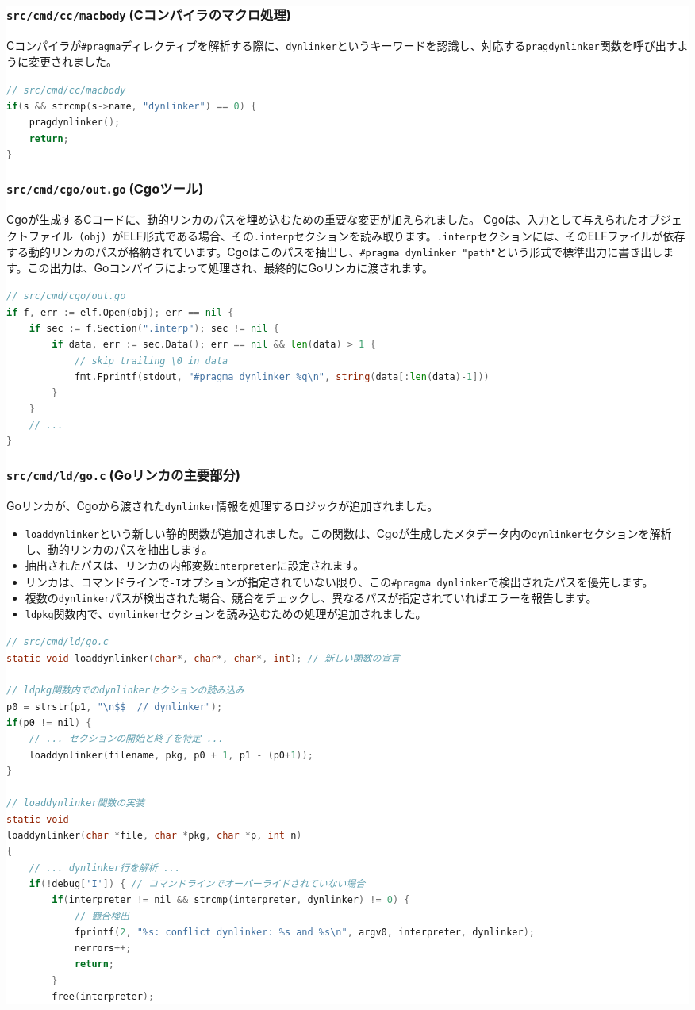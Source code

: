 ### `src/cmd/cc/macbody` (Cコンパイラのマクロ処理)

Cコンパイラが`#pragma`ディレクティブを解析する際に、`dynlinker`というキーワードを認識し、対応する`pragdynlinker`関数を呼び出すように変更されました。

```c
// src/cmd/cc/macbody
if(s && strcmp(s->name, "dynlinker") == 0) {
    pragdynlinker();
    return;
}
```

### `src/cmd/cgo/out.go` (Cgoツール)

Cgoが生成するCコードに、動的リンカのパスを埋め込むための重要な変更が加えられました。
Cgoは、入力として与えられたオブジェクトファイル（`obj`）がELF形式である場合、その`.interp`セクションを読み取ります。`.interp`セクションには、そのELFファイルが依存する動的リンカのパスが格納されています。Cgoはこのパスを抽出し、`#pragma dynlinker "path"`という形式で標準出力に書き出します。この出力は、Goコンパイラによって処理され、最終的にGoリンカに渡されます。

```go
// src/cmd/cgo/out.go
if f, err := elf.Open(obj); err == nil {
    if sec := f.Section(".interp"); sec != nil {
        if data, err := sec.Data(); err == nil && len(data) > 1 {
            // skip trailing \0 in data
            fmt.Fprintf(stdout, "#pragma dynlinker %q\n", string(data[:len(data)-1]))
        }
    }
    // ...
}
```

### `src/cmd/ld/go.c` (Goリンカの主要部分)

Goリンカが、Cgoから渡された`dynlinker`情報を処理するロジックが追加されました。

*   `loaddynlinker`という新しい静的関数が追加されました。この関数は、Cgoが生成したメタデータ内の`dynlinker`セクションを解析し、動的リンカのパスを抽出します。
*   抽出されたパスは、リンカの内部変数`interpreter`に設定されます。
*   リンカは、コマンドラインで`-I`オプションが指定されていない限り、この`#pragma dynlinker`で検出されたパスを優先します。
*   複数の`dynlinker`パスが検出された場合、競合をチェックし、異なるパスが指定されていればエラーを報告します。
*   `ldpkg`関数内で、`dynlinker`セクションを読み込むための処理が追加されました。

```c
// src/cmd/ld/go.c
static void loaddynlinker(char*, char*, char*, int); // 新しい関数の宣言

// ldpkg関数内でのdynlinkerセクションの読み込み
p0 = strstr(p1, "\n$$  // dynlinker");
if(p0 != nil) {
    // ... セクションの開始と終了を特定 ...
    loaddynlinker(filename, pkg, p0 + 1, p1 - (p0+1));
}

// loaddynlinker関数の実装
static void
loaddynlinker(char *file, char *pkg, char *p, int n)
{
    // ... dynlinker行を解析 ...
    if(!debug['I']) { // コマンドラインでオーバーライドされていない場合
        if(interpreter != nil && strcmp(interpreter, dynlinker) != 0) {
            // 競合検出
            fprintf(2, "%s: conflict dynlinker: %s and %s\n", argv0, interpreter, dynlinker);
            nerrors++;
            return;
        }
        free(interpreter);
```